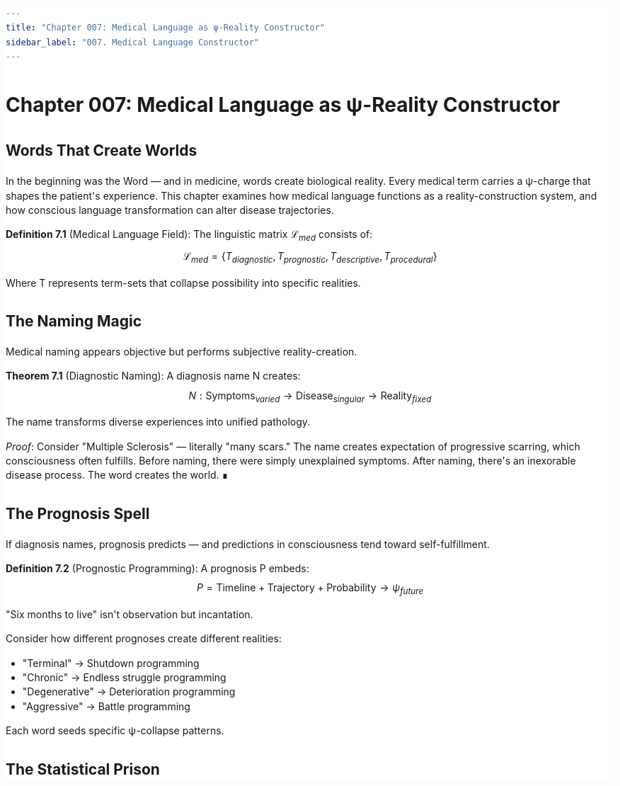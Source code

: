 ```yaml
---
title: "Chapter 007: Medical Language as ψ-Reality Constructor"
sidebar_label: "007. Medical Language Constructor"
---
```


# Chapter 007: Medical Language as ψ-Reality Constructor

## Words That Create Worlds

In the beginning was the Word — and in medicine, words create biological reality. Every medical term carries a ψ-charge that shapes the patient's experience. This chapter examines how medical language functions as a reality-construction system, and how conscious language transformation can alter disease trajectories.

**Definition 7.1** (Medical Language Field): The linguistic matrix $\mathcal{L}_{med}$ consists of:
$$\mathcal{L}_{med} = \{T_{diagnostic}, T_{prognostic}, T_{descriptive}, T_{procedural}\}$$

Where T represents term-sets that collapse possibility into specific realities.

## The Naming Magic

Medical naming appears objective but performs subjective reality-creation.

**Theorem 7.1** (Diagnostic Naming): A diagnosis name N creates:
$$N: \text{Symptoms}_{varied} \to \text{Disease}_{singular} \to \text{Reality}_{fixed}$$

The name transforms diverse experiences into unified pathology.

*Proof*: Consider "Multiple Sclerosis" — literally "many scars." The name creates expectation of progressive scarring, which consciousness often fulfills. Before naming, there were simply unexplained symptoms. After naming, there's an inexorable disease process. The word creates the world. ∎

## The Prognosis Spell

If diagnosis names, prognosis predicts — and predictions in consciousness tend toward self-fulfillment.

**Definition 7.2** (Prognostic Programming): A prognosis P embeds:
$$P = \text{Timeline} + \text{Trajectory} + \text{Probability} \to \psi_{future}$$

"Six months to live" isn't observation but incantation.

Consider how different prognoses create different realities:
- "Terminal" → Shutdown programming
- "Chronic" → Endless struggle programming  
- "Degenerative" → Deterioration programming
- "Aggressive" → Battle programming

Each word seeds specific ψ-collapse patterns.

## The Statistical Prison
